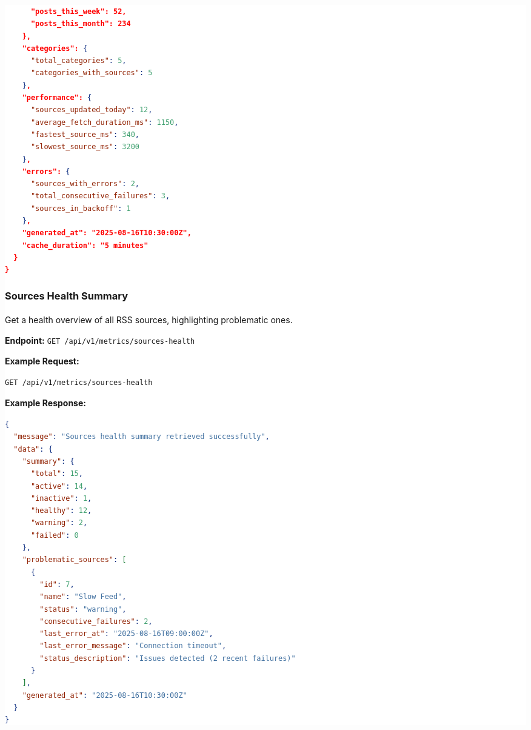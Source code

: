 ```json
      "posts_this_week": 52,
      "posts_this_month": 234
    },
    "categories": {
      "total_categories": 5,
      "categories_with_sources": 5
    },
    "performance": {
      "sources_updated_today": 12,
      "average_fetch_duration_ms": 1150,
      "fastest_source_ms": 340,
      "slowest_source_ms": 3200
    },
    "errors": {
      "sources_with_errors": 2,
      "total_consecutive_failures": 3,
      "sources_in_backoff": 1
    },
    "generated_at": "2025-08-16T10:30:00Z",
    "cache_duration": "5 minutes"
  }
}
```

### Sources Health Summary
Get a health overview of all RSS sources, highlighting problematic ones.

**Endpoint:** `GET /api/v1/metrics/sources-health`

**Example Request:**
```bash
GET /api/v1/metrics/sources-health
```

**Example Response:**
```json
{
  "message": "Sources health summary retrieved successfully",
  "data": {
    "summary": {
      "total": 15,
      "active": 14,
      "inactive": 1,
      "healthy": 12,
      "warning": 2,
      "failed": 0
    },
    "problematic_sources": [
      {
        "id": 7,
        "name": "Slow Feed",
        "status": "warning",
        "consecutive_failures": 2,
        "last_error_at": "2025-08-16T09:00:00Z",
        "last_error_message": "Connection timeout",
        "status_description": "Issues detected (2 recent failures)"
      }
    ],
    "generated_at": "2025-08-16T10:30:00Z"
  }
}
```
